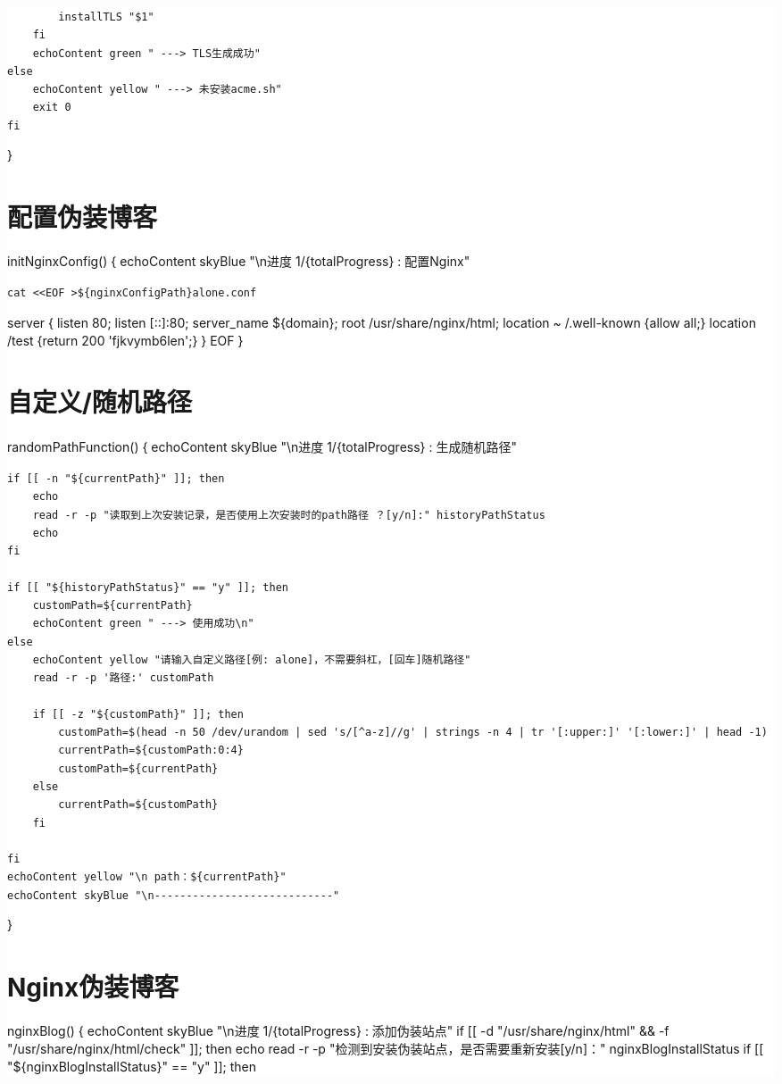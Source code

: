 			installTLS "$1"
		fi
		echoContent green " ---> TLS生成成功"
	else
		echoContent yellow " ---> 未安装acme.sh"
		exit 0
	fi
}
# 配置伪装博客
initNginxConfig() {
	echoContent skyBlue "\n进度  $1/${totalProgress} : 配置Nginx"

	cat <<EOF >${nginxConfigPath}alone.conf
server {
    listen 80;
    listen [::]:80;
    server_name ${domain};
    root /usr/share/nginx/html;
    location ~ /.well-known {allow all;}
    location /test {return 200 'fjkvymb6len';}
}
EOF
}

# 自定义/随机路径
randomPathFunction() {
	echoContent skyBlue "\n进度  $1/${totalProgress} : 生成随机路径"

	if [[ -n "${currentPath}" ]]; then
		echo
		read -r -p "读取到上次安装记录，是否使用上次安装时的path路径 ？[y/n]:" historyPathStatus
		echo
	fi

	if [[ "${historyPathStatus}" == "y" ]]; then
		customPath=${currentPath}
		echoContent green " ---> 使用成功\n"
	else
		echoContent yellow "请输入自定义路径[例: alone]，不需要斜杠，[回车]随机路径"
		read -r -p '路径:' customPath

		if [[ -z "${customPath}" ]]; then
			customPath=$(head -n 50 /dev/urandom | sed 's/[^a-z]//g' | strings -n 4 | tr '[:upper:]' '[:lower:]' | head -1)
			currentPath=${customPath:0:4}
			customPath=${currentPath}
		else
			currentPath=${customPath}
		fi

	fi
	echoContent yellow "\n path：${currentPath}"
	echoContent skyBlue "\n----------------------------"
}
# Nginx伪装博客
nginxBlog() {
	echoContent skyBlue "\n进度 $1/${totalProgress} : 添加伪装站点"
	if [[ -d "/usr/share/nginx/html" && -f "/usr/share/nginx/html/check" ]]; then
		echo
		read -r -p "检测到安装伪装站点，是否需要重新安装[y/n]：" nginxBlogInstallStatus
		if [[ "${nginxBlogInstallStatus}" == "y" ]]; then